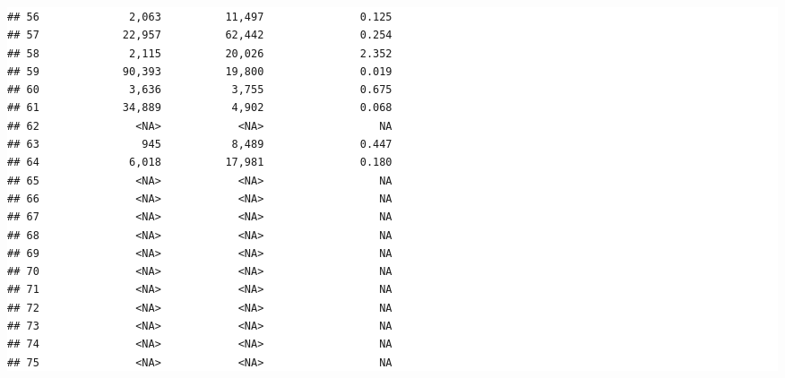     ## 56              2,063          11,497               0.125
    ## 57             22,957          62,442               0.254
    ## 58              2,115          20,026               2.352
    ## 59             90,393          19,800               0.019
    ## 60              3,636           3,755               0.675
    ## 61             34,889           4,902               0.068
    ## 62               <NA>            <NA>                  NA
    ## 63                945           8,489               0.447
    ## 64              6,018          17,981               0.180
    ## 65               <NA>            <NA>                  NA
    ## 66               <NA>            <NA>                  NA
    ## 67               <NA>            <NA>                  NA
    ## 68               <NA>            <NA>                  NA
    ## 69               <NA>            <NA>                  NA
    ## 70               <NA>            <NA>                  NA
    ## 71               <NA>            <NA>                  NA
    ## 72               <NA>            <NA>                  NA
    ## 73               <NA>            <NA>                  NA
    ## 74               <NA>            <NA>                  NA
    ## 75               <NA>            <NA>                  NA